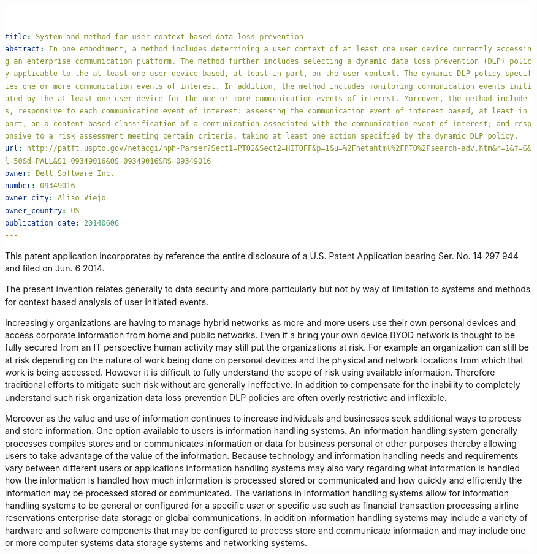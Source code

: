 ```yaml
---

title: System and method for user-context-based data loss prevention
abstract: In one embodiment, a method includes determining a user context of at least one user device currently accessing an enterprise communication platform. The method further includes selecting a dynamic data loss prevention (DLP) policy applicable to the at least one user device based, at least in part, on the user context. The dynamic DLP policy specifies one or more communication events of interest. In addition, the method includes monitoring communication events initiated by the at least one user device for the one or more communication events of interest. Moreover, the method includes, responsive to each communication event of interest: assessing the communication event of interest based, at least in part, on a content-based classification of a communication associated with the communication event of interest; and responsive to a risk assessment meeting certain criteria, taking at least one action specified by the dynamic DLP policy.
url: http://patft.uspto.gov/netacgi/nph-Parser?Sect1=PTO2&Sect2=HITOFF&p=1&u=%2Fnetahtml%2FPTO%2Fsearch-adv.htm&r=1&f=G&l=50&d=PALL&S1=09349016&OS=09349016&RS=09349016
owner: Dell Software Inc.
number: 09349016
owner_city: Aliso Viejo
owner_country: US
publication_date: 20140606
---
```

This patent application incorporates by reference the entire disclosure of a U.S. Patent Application bearing Ser. No. 14 297 944 and filed on Jun. 6 2014.

The present invention relates generally to data security and more particularly but not by way of limitation to systems and methods for context based analysis of user initiated events.

Increasingly organizations are having to manage hybrid networks as more and more users use their own personal devices and access corporate information from home and public networks. Even if a bring your own device BYOD network is thought to be fully secured from an IT perspective human activity may still put the organizations at risk. For example an organization can still be at risk depending on the nature of work being done on personal devices and the physical and network locations from which that work is being accessed. However it is difficult to fully understand the scope of risk using available information. Therefore traditional efforts to mitigate such risk without are generally ineffective. In addition to compensate for the inability to completely understand such risk organization data loss prevention DLP policies are often overly restrictive and inflexible.

Moreover as the value and use of information continues to increase individuals and businesses seek additional ways to process and store information. One option available to users is information handling systems. An information handling system generally processes compiles stores and or communicates information or data for business personal or other purposes thereby allowing users to take advantage of the value of the information. Because technology and information handling needs and requirements vary between different users or applications information handling systems may also vary regarding what information is handled how the information is handled how much information is processed stored or communicated and how quickly and efficiently the information may be processed stored or communicated. The variations in information handling systems allow for information handling systems to be general or configured for a specific user or specific use such as financial transaction processing airline reservations enterprise data storage or global communications. In addition information handling systems may include a variety of hardware and software components that may be configured to process store and communicate information and may include one or more computer systems data storage systems and networking systems.
